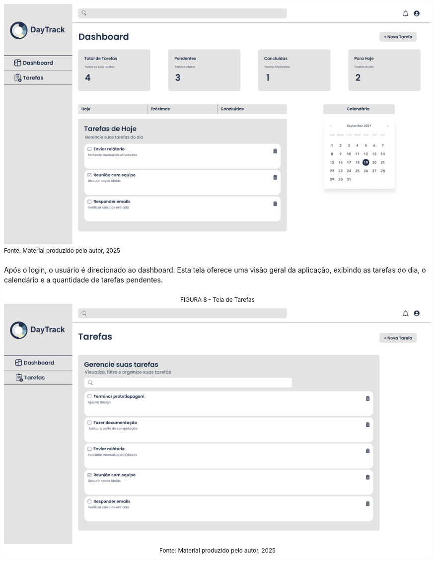 <img src="../documentos/assetsWad/Dashboard.png" width="100%" alt="Dashboard"><br>
<sup>Fonte: Material produzido pelo autor, 2025</sup>
</div>

Após o login, o usuário é direcionado ao dashboard. Esta tela oferece uma visão geral da aplicação, exibindo as tarefas do dia, o calendário e a quantidade de tarefas pendentes.

<div align="center">
<sub>FIGURA 8 - Tela de Tarefas</sub><br>
<img src="../documentos/assetsWad/Tarefas.png" width="100%" alt="Tarefas"><br>
<sup>Fonte: Material produzido pelo autor, 2025</sup>
</div>
